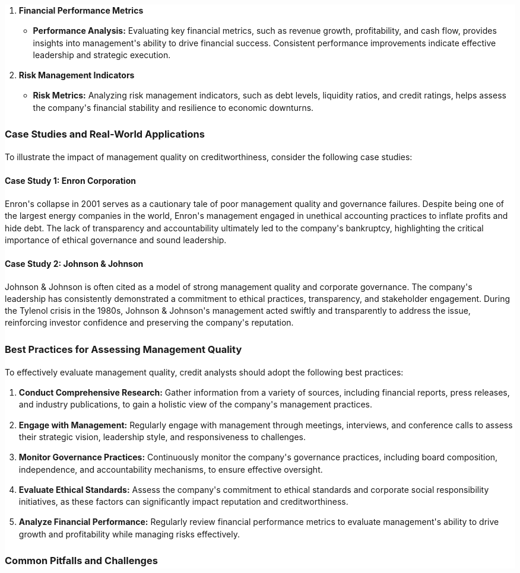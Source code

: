 1. **Financial Performance Metrics**

   - **Performance Analysis:** Evaluating key financial metrics, such as revenue growth, profitability, and cash flow, provides insights into management's ability to drive financial success. Consistent performance improvements indicate effective leadership and strategic execution.
   
2. **Risk Management Indicators**

   - **Risk Metrics:** Analyzing risk management indicators, such as debt levels, liquidity ratios, and credit ratings, helps assess the company's financial stability and resilience to economic downturns.

### Case Studies and Real-World Applications

To illustrate the impact of management quality on creditworthiness, consider the following case studies:

#### Case Study 1: Enron Corporation

Enron's collapse in 2001 serves as a cautionary tale of poor management quality and governance failures. Despite being one of the largest energy companies in the world, Enron's management engaged in unethical accounting practices to inflate profits and hide debt. The lack of transparency and accountability ultimately led to the company's bankruptcy, highlighting the critical importance of ethical governance and sound leadership.

#### Case Study 2: Johnson & Johnson

Johnson & Johnson is often cited as a model of strong management quality and corporate governance. The company's leadership has consistently demonstrated a commitment to ethical practices, transparency, and stakeholder engagement. During the Tylenol crisis in the 1980s, Johnson & Johnson's management acted swiftly and transparently to address the issue, reinforcing investor confidence and preserving the company's reputation.

### Best Practices for Assessing Management Quality

To effectively evaluate management quality, credit analysts should adopt the following best practices:

1. **Conduct Comprehensive Research:** Gather information from a variety of sources, including financial reports, press releases, and industry publications, to gain a holistic view of the company's management practices.

2. **Engage with Management:** Regularly engage with management through meetings, interviews, and conference calls to assess their strategic vision, leadership style, and responsiveness to challenges.

3. **Monitor Governance Practices:** Continuously monitor the company's governance practices, including board composition, independence, and accountability mechanisms, to ensure effective oversight.

4. **Evaluate Ethical Standards:** Assess the company's commitment to ethical standards and corporate social responsibility initiatives, as these factors can significantly impact reputation and creditworthiness.

5. **Analyze Financial Performance:** Regularly review financial performance metrics to evaluate management's ability to drive growth and profitability while managing risks effectively.

### Common Pitfalls and Challenges
